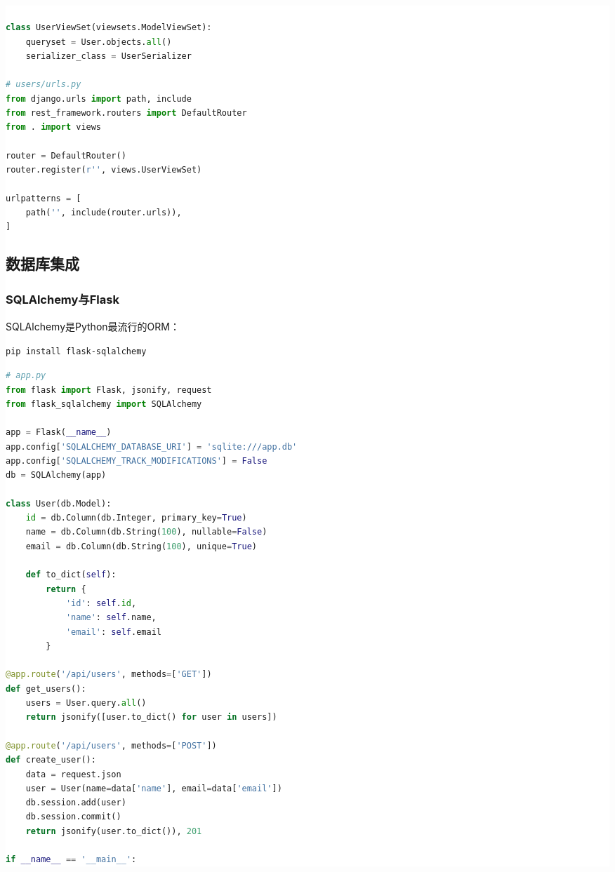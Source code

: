 ```python

class UserViewSet(viewsets.ModelViewSet):
    queryset = User.objects.all()
    serializer_class = UserSerializer

# users/urls.py
from django.urls import path, include
from rest_framework.routers import DefaultRouter
from . import views

router = DefaultRouter()
router.register(r'', views.UserViewSet)

urlpatterns = [
    path('', include(router.urls)),
]
```

## 数据库集成

### SQLAlchemy与Flask

SQLAlchemy是Python最流行的ORM：

```bash
pip install flask-sqlalchemy
```

```python
# app.py
from flask import Flask, jsonify, request
from flask_sqlalchemy import SQLAlchemy

app = Flask(__name__)
app.config['SQLALCHEMY_DATABASE_URI'] = 'sqlite:///app.db'
app.config['SQLALCHEMY_TRACK_MODIFICATIONS'] = False
db = SQLAlchemy(app)

class User(db.Model):
    id = db.Column(db.Integer, primary_key=True)
    name = db.Column(db.String(100), nullable=False)
    email = db.Column(db.String(100), unique=True)
    
    def to_dict(self):
        return {
            'id': self.id,
            'name': self.name,
            'email': self.email
        }

@app.route('/api/users', methods=['GET'])
def get_users():
    users = User.query.all()
    return jsonify([user.to_dict() for user in users])

@app.route('/api/users', methods=['POST'])
def create_user():
    data = request.json
    user = User(name=data['name'], email=data['email'])
    db.session.add(user)
    db.session.commit()
    return jsonify(user.to_dict()), 201

if __name__ == '__main__':
```